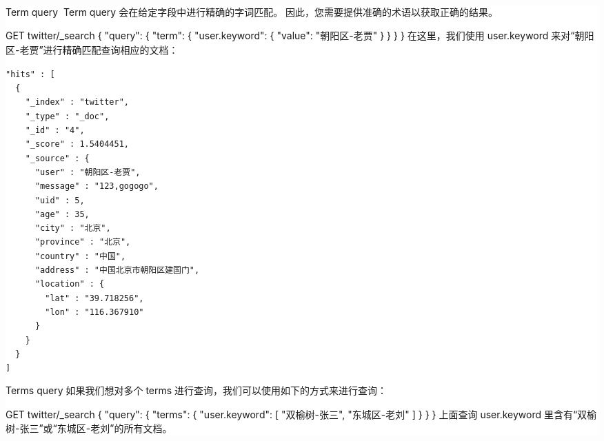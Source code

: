 Term query 
Term query 会在给定字段中进行精确的字词匹配。 因此，您需要提供准确的术语以获取正确的结果。 

GET twitter/_search
{
  "query": {
    "term": {
      "user.keyword": {
        "value": "朝阳区-老贾"
      }
    }
  }
}
在这里，我们使用 user.keyword 来对“朝阳区-老贾”进行精确匹配查询相应的文档：

    "hits" : [
      {
        "_index" : "twitter",
        "_type" : "_doc",
        "_id" : "4",
        "_score" : 1.5404451,
        "_source" : {
          "user" : "朝阳区-老贾",
          "message" : "123,gogogo",
          "uid" : 5,
          "age" : 35,
          "city" : "北京",
          "province" : "北京",
          "country" : "中国",
          "address" : "中国北京市朝阳区建国门",
          "location" : {
            "lat" : "39.718256",
            "lon" : "116.367910"
          }
        }
      }
    ]
Terms query
如果我们想对多个 terms 进行查询，我们可以使用如下的方式来进行查询：

GET twitter/_search
{
  "query": {
    "terms": {
      "user.keyword": [
        "双榆树-张三",
        "东城区-老刘"
      ]
    }
  }
}
上面查询 user.keyword 里含有“双榆树-张三”或“东城区-老刘”的所有文档。
